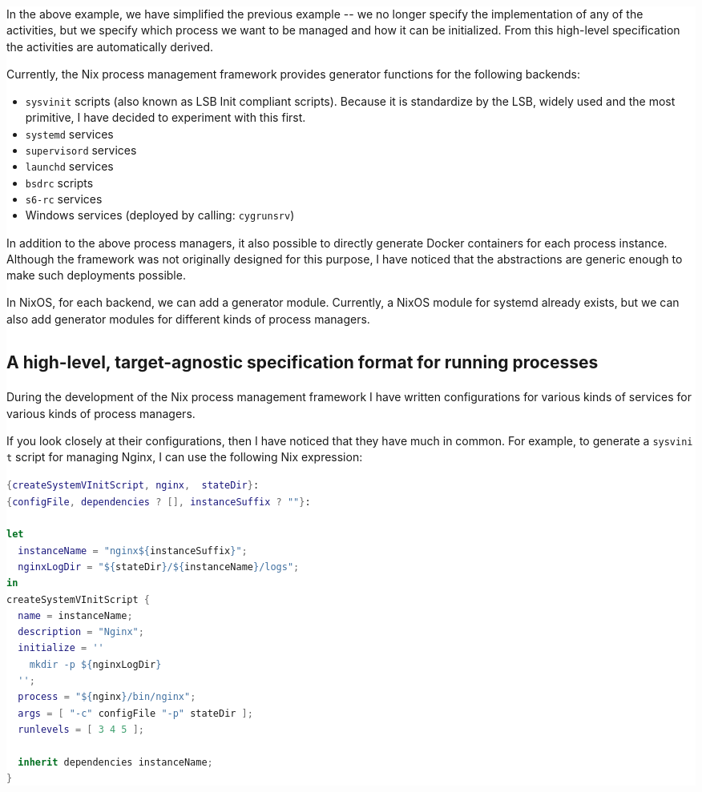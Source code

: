 In the above example, we have simplified the previous example -- we no longer
specify the implementation of any of the activities, but we specify which
process we want to be managed and how it can be initialized. From this
high-level specification the activities are automatically derived.

Currently, the Nix process management framework provides generator functions for
the following backends:

* `sysvinit` scripts (also known as LSB Init compliant scripts). Because it is
  standardize by the LSB, widely used and the most primitive, I have decided to
  experiment with this first.
* `systemd` services
* `supervisord` services
* `launchd` services
* `bsdrc` scripts
* `s6-rc` services
* Windows services (deployed by calling: `cygrunsrv`)

In addition to the above process managers, it also possible to directly generate
Docker containers for each process instance. Although the framework was not
originally designed for this purpose, I have noticed that the abstractions are
generic enough to make such deployments possible.

In NixOS, for each backend, we can add a generator module. Currently, a NixOS
module for systemd already exists, but we can also add generator modules for
different kinds of process managers.

## A high-level, target-agnostic specification format for running processes

During the development of the Nix process management framework I have written
configurations for various kinds of services for various kinds of process
managers.

If you look closely at their configurations, then I have noticed that they have
much in common. For example, to generate a `sysvinit` script for managing Nginx,
I can use the following Nix expression:

```nix
{createSystemVInitScript, nginx,  stateDir}:
{configFile, dependencies ? [], instanceSuffix ? ""}:

let
  instanceName = "nginx${instanceSuffix}";
  nginxLogDir = "${stateDir}/${instanceName}/logs";
in
createSystemVInitScript {
  name = instanceName;
  description = "Nginx";
  initialize = ''
    mkdir -p ${nginxLogDir}
  '';
  process = "${nginx}/bin/nginx";
  args = [ "-c" configFile "-p" stateDir ];
  runlevels = [ 3 4 5 ];

  inherit dependencies instanceName;
}
```


[summary]: #summary
[motivation]: #motivation
[design]: #detailed-design
[examples-and-interactions]: #examples-and-interactions
[drawbacks]: #drawbacks
[alternatives]: #alternatives
[prior-art]: #prior-art
[unresolved]: #unresolved-questions
[future]: #future-work